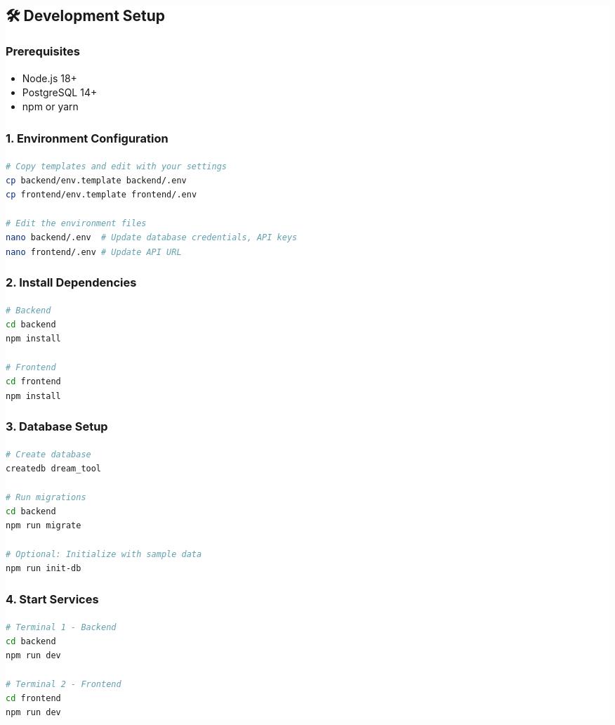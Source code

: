 ## 🛠️ Development Setup

### Prerequisites
- Node.js 18+
- PostgreSQL 14+
- npm or yarn

### 1. Environment Configuration
```bash
# Copy templates and edit with your settings
cp backend/env.template backend/.env
cp frontend/env.template frontend/.env

# Edit the environment files
nano backend/.env  # Update database credentials, API keys
nano frontend/.env # Update API URL
```

### 2. Install Dependencies
```bash
# Backend
cd backend
npm install

# Frontend  
cd frontend
npm install
```

### 3. Database Setup
```bash
# Create database
createdb dream_tool

# Run migrations
cd backend
npm run migrate

# Optional: Initialize with sample data
npm run init-db
```

### 4. Start Services
```bash
# Terminal 1 - Backend
cd backend
npm run dev

# Terminal 2 - Frontend
cd frontend  
npm run dev
```
